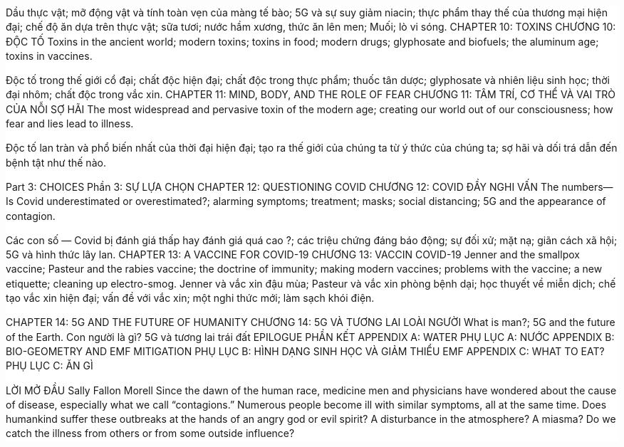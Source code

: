 
Dầu thực vật; mỡ động vật và tính toàn vẹn của màng tế bào; 5G và sự suy giảm niacin; thực phẩm thay thế của thương mại hiện đại; chế độ ăn dựa trên thực vật; sữa tươi; nước hầm xương, thức ăn lên men; Muối; lò vi sóng.
CHAPTER 10: TOXINS
CHƯƠNG 10: ĐỘC TỐ
Toxins in the ancient world; modern toxins; toxins in food; modern drugs; glyphosate and biofuels; the aluminum age; toxins in vaccines.


Độc tố trong thế giới cổ đại; chất độc hiện đại; chất độc trong thực phẩm; thuốc tân dược; glyphosate và nhiên liệu sinh học; thời đại nhôm; chất độc trong vắc xin.
CHAPTER 11: MIND, BODY, AND THE ROLE OF FEAR
CHƯƠNG 11: TÂM TRÍ, CƠ THỂ VÀ VAI TRÒ CỦA NỖI SỢ HÃI
The most widespread and pervasive toxin of the modern age; creating our world out of our consciousness; how fear and lies lead to illness.



Độc tố lan tràn và phổ biến nhất của thời đại hiện đại; tạo ra thế giới của chúng ta từ ý thức của chúng ta; sợ hãi và dối trá dẫn đến bệnh tật như thế nào.


Part 3: CHOICES
Phần 3: SỰ LỰA CHỌN
CHAPTER 12: QUESTIONING COVID
CHƯƠNG 12: COVID ĐẦY NGHI VẤN
The numbers—Is Covid underestimated or overestimated?; alarming symptoms; treatment; masks; social distancing; 5G and the appearance of contagion.



Các con số — Covid bị đánh giá thấp hay đánh giá quá cao ?; các triệu chứng đáng báo động; sự đối xử; mặt nạ; giãn cách xã hội; 5G và hình thức lây lan.
CHAPTER 13: A VACCINE FOR COVID-19
CHƯƠNG 13: VACCIN COVID-19
Jenner and the smallpox vaccine; Pasteur and the rabies vaccine; the doctrine of immunity; making modern vaccines; problems with the vaccine; a new etiquette; cleaning up electro-smog.
Jenner và vắc xin đậu mùa; Pasteur và vắc xin phòng bệnh dại; học thuyết về miễn dịch; chế tạo vắc xin hiện đại; vấn đề với vắc xin; một nghi thức mới; làm sạch khói điện.


CHAPTER 14: 5G AND THE FUTURE OF HUMANITY
CHƯƠNG 14: 5G VÀ TƯƠNG LAI LOÀI NGƯỜI
What is man?; 5G and the future of the Earth.
Con người là gì? 5G và tương lai trái đất
EPILOGUE
PHẦN KẾT
APPENDIX A: WATER
PHỤ LỤC A: NƯỚC
APPENDIX B: BIO-GEOMETRY AND EMF MITIGATION
PHỤ LỤC B: HÌNH DẠNG SINH HỌC VÀ GIẢM THIỂU EMF
APPENDIX C: WHAT TO EAT?
PHỤ LỤC C: ĂN GÌ

LỜI MỞ ĐẦU
 Sally Fallon Morell
Since the dawn of the human race, medicine men and physicians have wondered about the cause of disease, especially what we call “contagions.” Numerous people become ill with similar symptoms, all at the same time. Does humankind suffer these outbreaks at the hands of an angry god or evil spirit? A disturbance in the atmosphere? A miasma? Do we catch the illness from others or from some outside influence?

